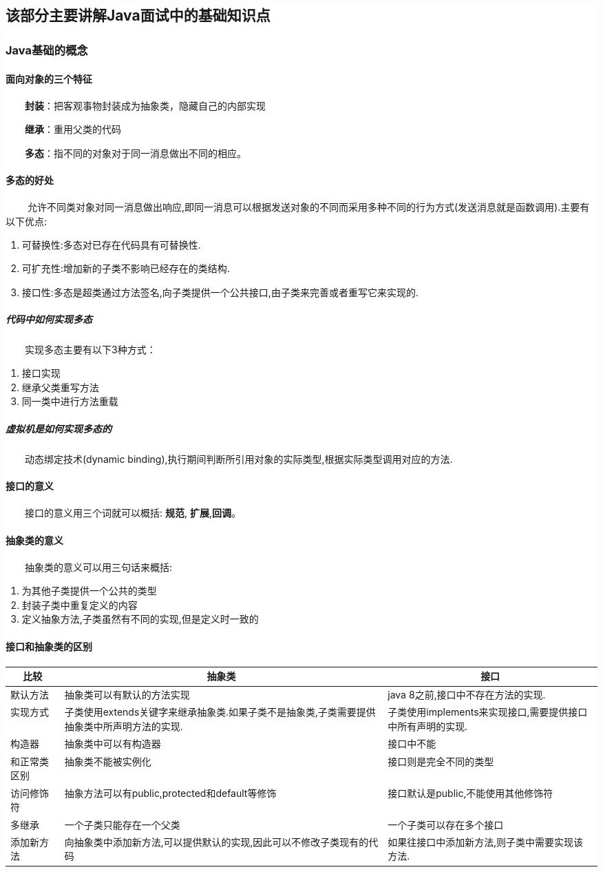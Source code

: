 ## 该部分主要讲解Java面试中的基础知识点

### Java基础的概念

#### 面向对象的三个特征

　　**封装**：把客观事物封装成为抽象类，隐藏自己的内部实现

　　**继承**：重用父类的代码

　　**多态**：指不同的对象对于同一消息做出不同的相应。

#### 多态的好处

　　 允许不同类对象对同一消息做出响应,即同一消息可以根据发送对象的不同而采用多种不同的行为方式\(发送消息就是函数调用\).主要有以下优点:

1. 可替换性:多态对已存在代码具有可替换性.

2. 可扩充性:增加新的子类不影响已经存在的类结构.

3. 接口性:多态是超类通过方法签名,向子类提供一个公共接口,由子类来完善或者重写它来实现的.

##### 代码中如何实现多态

　　实现多态主要有以下3种方式：

1. 接口实现  
2. 继承父类重写方法 
3. 同一类中进行方法重载

##### 虚拟机是如何实现多态的

　　动态绑定技术\(dynamic binding\),执行期间判断所引用对象的实际类型,根据实际类型调用对应的方法.

#### 接口的意义

　　接口的意义用三个词就可以概括: **规范**, **扩展**,**回调**。


#### 抽象类的意义

 　　抽象类的意义可以用三句话来概括:

1. 为其他子类提供一个公共的类型  
2. 封装子类中重复定义的内容  
3. 定义抽象方法,子类虽然有不同的实现,但是定义时一致的

#### 接口和抽象类的区别

| 比较     | 抽象类                                      | 接口                                  |
| ------ | ---------------------------------------- | ----------------------------------- |
| 默认方法   | 抽象类可以有默认的方法实现                            | java 8之前,接口中不存在方法的实现.               |
| 实现方式   | 子类使用extends关键字来继承抽象类.如果子类不是抽象类,子类需要提供抽象类中所声明方法的实现. | 子类使用implements来实现接口,需要提供接口中所有声明的实现. |
| 构造器    | 抽象类中可以有构造器                               | 接口中不能                               |
| 和正常类区别 | 抽象类不能被实例化                                | 接口则是完全不同的类型                         |
| 访问修饰符  | 抽象方法可以有public,protected和default等修饰       | 接口默认是public,不能使用其他修饰符               |
| 多继承    | 一个子类只能存在一个父类                             | 一个子类可以存在多个接口                        |
| 添加新方法  | 向抽象类中添加新方法,可以提供默认的实现,因此可以不修改子类现有的代码      | 如果往接口中添加新方法,则子类中需要实现该方法.            |
